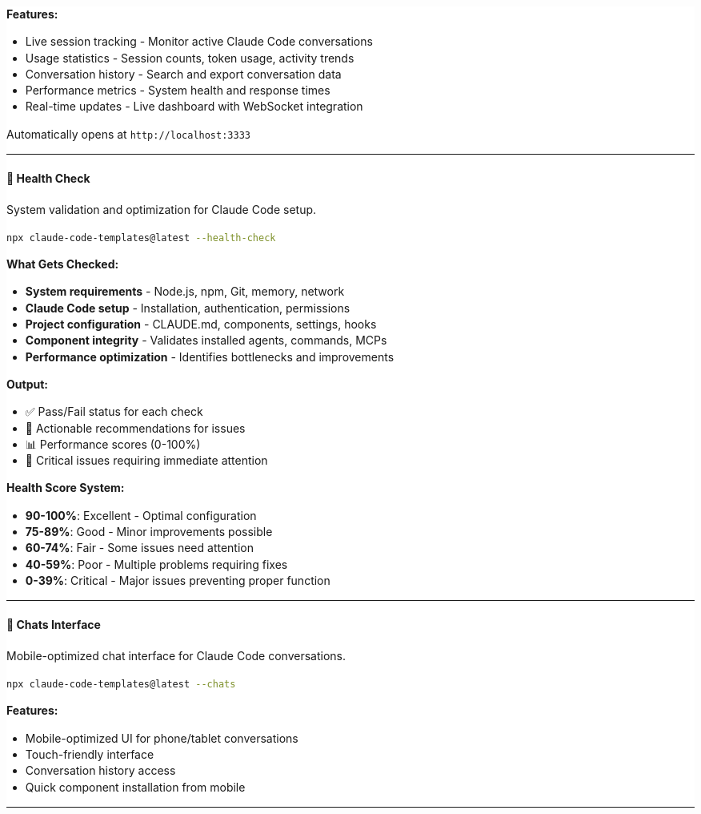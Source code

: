 **Features:**
- Live session tracking - Monitor active Claude Code conversations
- Usage statistics - Session counts, token usage, activity trends
- Conversation history - Search and export conversation data
- Performance metrics - System health and response times
- Real-time updates - Live dashboard with WebSocket integration

Automatically opens at `http://localhost:3333`

---

#### 🏥 **Health Check**

System validation and optimization for Claude Code setup.

```bash
npx claude-code-templates@latest --health-check
```

**What Gets Checked:**
- **System requirements** - Node.js, npm, Git, memory, network
- **Claude Code setup** - Installation, authentication, permissions
- **Project configuration** - CLAUDE.md, components, settings, hooks
- **Component integrity** - Validates installed agents, commands, MCPs
- **Performance optimization** - Identifies bottlenecks and improvements

**Output:**
- ✅ Pass/Fail status for each check
- 🔧 Actionable recommendations for issues
- 📊 Performance scores (0-100%)
- 🚨 Critical issues requiring immediate attention

**Health Score System:**
- **90-100%**: Excellent - Optimal configuration
- **75-89%**: Good - Minor improvements possible
- **60-74%**: Fair - Some issues need attention
- **40-59%**: Poor - Multiple problems requiring fixes
- **0-39%**: Critical - Major issues preventing proper function

---

#### 💬 **Chats Interface**

Mobile-optimized chat interface for Claude Code conversations.

```bash
npx claude-code-templates@latest --chats
```

**Features:**
- Mobile-optimized UI for phone/tablet conversations
- Touch-friendly interface
- Conversation history access
- Quick component installation from mobile

---

